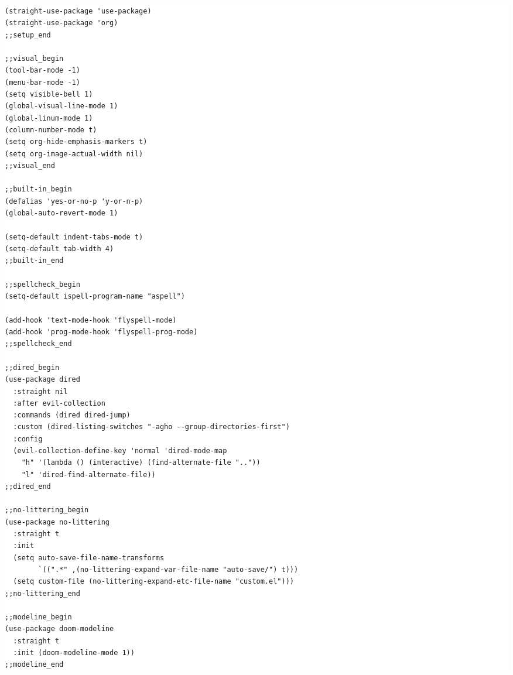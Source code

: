     (straight-use-package 'use-package)
    (straight-use-package 'org)
    ;;setup_end
    
    ;;visual_begin
    (tool-bar-mode -1)
    (menu-bar-mode -1)
    (setq visible-bell 1)
    (global-visual-line-mode 1)
    (global-linum-mode 1)
    (column-number-mode t)
    (setq org-hide-emphasis-markers t)
    (setq org-image-actual-width nil)
    ;;visual_end
    
    ;;built-in_begin
    (defalias 'yes-or-no-p 'y-or-n-p)
    (global-auto-revert-mode 1)
    
    (setq-default indent-tabs-mode t)
    (setq-default tab-width 4)
    ;;built-in_end
    
    ;;spellcheck_begin
    (setq-default ispell-program-name "aspell")
    
    (add-hook 'text-mode-hook 'flyspell-mode)
    (add-hook 'prog-mode-hook 'flyspell-prog-mode)
    ;;spellcheck_end
    
    ;;dired_begin
    (use-package dired
      :straight nil
      :after evil-collection
      :commands (dired dired-jump)
      :custom (dired-listing-switches "-agho --group-directories-first")
      :config
      (evil-collection-define-key 'normal 'dired-mode-map
        "h" '(lambda () (interactive) (find-alternate-file ".."))
        "l" 'dired-find-alternate-file))
    ;;dired_end
    
    ;;no-littering_begin
    (use-package no-littering
      :straight t
      :init
      (setq auto-save-file-name-transforms
            `((".*" ,(no-littering-expand-var-file-name "auto-save/") t)))
      (setq custom-file (no-littering-expand-etc-file-name "custom.el")))
    ;;no-littering_end
    
    ;;modeline_begin
    (use-package doom-modeline
      :straight t
      :init (doom-modeline-mode 1))
    ;;modeline_end
    